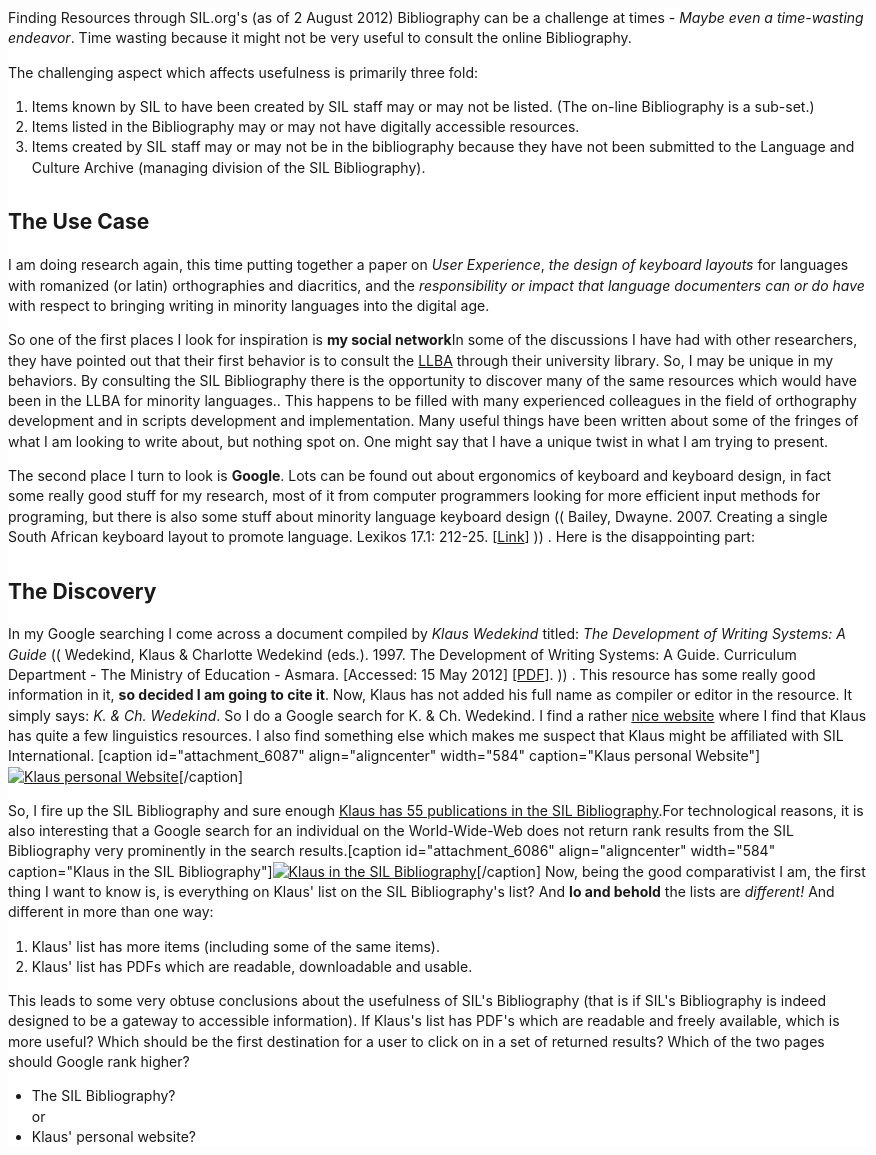 Finding Resources through SIL.org's (as of 2 August 2012) Bibliography can be a challenge at times - <em>Maybe even a time-wasting endeavor</em>. Time wasting because it might not be very useful to consult the online Bibliography.

The challenging aspect which affects usefulness is primarily three fold: <ol>
	<li>Items known by SIL to have been created by SIL staff may or may not be listed. (The on-line Bibliography is a sub-set.)</li>
 	<li>Items listed in the Bibliography may or may not have digitally accessible resources.</li>
	<li>Items created by SIL staff may or may not be in the bibliography because they have not been submitted to the Language and Culture Archive (managing division of the SIL Bibliography).</li>
</ol>


## The Use Case
I am doing research again, this time putting together  a paper on <em>User Experience</em>, <em>the design of keyboard layouts</em> for languages with romanized (or latin) orthographies and diacritics, and the <em>responsibility or impact that language documenters can or do have</em> with respect to bringing writing in minority languages into the digital age.

So one of the first places I look for inspiration is <strong>my social network</strong><ref>In some of the discussions I have had with other researchers, they have pointed out that their first behavior is to consult the <a href="https://proquest.libguides.com/llba" title="Linguistics and Language Behavior Abstracts Database">LLBA</a> through their university library. So, I may be unique in my behaviors. By consulting the SIL Bibliography there is the opportunity to discover many of the same resources which would have been in the LLBA for minority languages.</ref>. This happens to be filled with many experienced colleagues in the field of orthography development and in scripts development and implementation. Many useful things have been written about some of the fringes of what I am looking to write about, but nothing spot on. One might say that I have a unique twist in what I am trying to present.

The second place I turn to look is <strong>Google</strong>. Lots can be found out about ergonomics of keyboard and keyboard design, in fact some really good stuff for my research, most of it from computer programmers looking for more efficient input methods for programing, but there is also some stuff about minority language keyboard design (( Bailey, Dwayne. 2007. Creating a single South African keyboard layout to promote language. Lexikos 17.1: 212-25. [<a href="http://www.ajol.info/index.php/lex/article/view/51533" title="Creating a single South African keyboard layout to promote language">Link</a>] )) . Here is the disappointing part:
<h2>The Discovery</h2>
In my Google searching I come across a document compiled by <em>Klaus Wedekind</em> titled: <em>The Development of Writing Systems: A Guide</em> (( Wedekind, Klaus & Charlotte Wedekind (eds.). 1997. The Development of Writing Systems: A Guide. Curriculum Department - The Ministry of Education - Asmara. [Accessed: 15 May 2012] [<a href="http://www.kwedekind.de/Eingang1/PdfFiles/1997_The_Development_of_Writing_Systems_-_A_Guide.pdf">PDF</a>]. )) . This resource has some really good information in it, <strong>so decided I am going to cite it</strong>. Now, Klaus has not added his full name as compiler or editor in the resource. It simply says: <em>K. & Ch. Wedekind</em>. So I do a Google search for K. & Ch. Wedekind. I find a rather <a href="http://www.kwedekind.de/Eingang1/PDF-Papers.htm" title="Klaus's linguistics Papers">nice website</a> where I find that Klaus has quite a few linguistics resources. I also find something else which makes me suspect that Klaus might be affiliated with SIL International. [caption id="attachment_6087" align="aligncenter" width="584" caption="Klaus personal Website"]<a href="http://hugh.thejourneyler.org/wordpress/wp-content/uploads/2012/05/Klaus-website.jpg"><img src="http://hugh.thejourneyler.org/wordpress/wp-content/uploads/2012/05/Klaus-website-1024x626.jpg" alt="Klaus personal Website" title="Klaus personal Website" width="584" height="357" class="size-large wp-image-6087" /></a>[/caption]

So, I fire up the SIL Bibliography and sure enough <a href="http://www.ethnologue.com/show_author.asp?auth=8290" title="Klaus's listing in the SIL Bibliography">Klaus has 55 publications in the SIL Bibliography</a>.<ref>For technological reasons, it is also interesting that a Google search for an individual on the World-Wide-Web does not return rank results from the SIL Bibliography very prominently in the search results.</ref>[caption id="attachment_6086" align="aligncenter" width="584" caption="Klaus in the SIL Bibliography"]<a href="http://hugh.thejourneyler.org/wordpress/wp-content/uploads/2012/05/Klaus-in-the-SIL-biblography.jpg"><img src="http://hugh.thejourneyler.org/wordpress/wp-content/uploads/2012/05/Klaus-in-the-SIL-biblography-1024x627.jpg" alt="Klaus in the SIL Bibliography" title="Klaus in the SIL Bibliography" width="584" height="357" class="size-large wp-image-6086" /></a>[/caption]
Now, being the good comparativist I am, the first thing I want to know is, is everything on Klaus' list on the SIL Bibliography's list? And <strong>lo and behold</strong> the lists are <em>different!</em> And different in more than one way: <ol>
	<li>Klaus' list has more items (including some of the same items).</li>
	<li>Klaus' list has PDFs which are readable, downloadable and usable.</li>
</ol>

This leads to some very obtuse conclusions about the usefulness of SIL's Bibliography (that is if SIL's Bibliography is indeed designed to be a gateway to accessible information).
If Klaus's list has PDF's which are readable and freely available, which is more useful? Which should be the first destination for a user to click on in a set of returned results?  Which of the two pages should Google rank higher?	<ul>
<li>The SIL Bibliography?</li>
 or 	
<li>Klaus' personal website?</li></ul>
